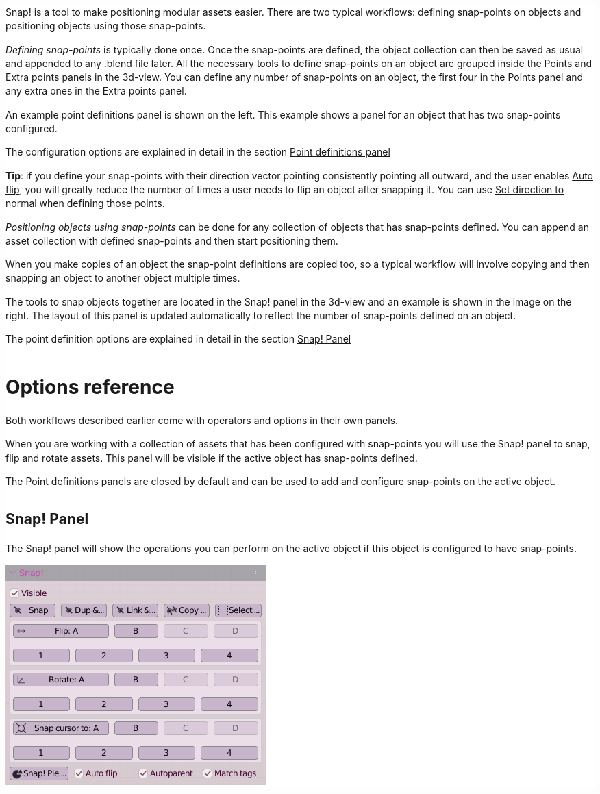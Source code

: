 Snap\! is a tool to make positioning modular assets easier. There are two typical workflows: defining snap-points on objects and positioning objects using those snap-points.

*Defining snap-points* is typically done once. Once the snap-points are defined, the object collection can then be saved as usual and appended to any .blend file later. All the necessary tools to define snap-points on an object are grouped inside the Points and Extra points panels in the 3d-view. You can define any number of snap-points on an object, the first four in the Points panel and any extra ones in the Extra points panel.

An example point definitions panel is shown on the left. This example shows a panel for an object that has two snap-points configured.

The configuration options are explained in detail in the section [Point definitions panel](#point-definitions-panels)

**Tip**: if you define your snap-points with their direction vector pointing consistently pointing all outward, and the user enables  [Auto flip](#auto-flip-1), you will greatly reduce the number of times a user needs to flip an object after snapping it. You can use [Set direction to normal](#dir-&-set-direction-/-set-direction-to-normal) when defining those points.

*Positioning objects using snap-points* can be done for any collection of objects that has snap-points defined. You can append an asset collection with defined snap-points and then start positioning them.

When you make copies of an object the snap-point definitions are copied too, so a typical workflow will involve copying and then snapping an object to another object multiple times. 

The tools to snap objects together are located in the Snap\! panel in the 3d-view and an example is shown in the image on the right. The layout of this panel is updated automatically to reflect the number of snap-points defined on an object.

The point definition options are explained in detail in the section [Snap\! Panel](#snap!-panel)

# Options reference

Both workflows described earlier come with operators and options in their own panels.

When you are working with a collection of assets that has been configured with snap-points you will use the Snap\! panel to snap, flip and rotate assets. This panel will be visible if the active object has snap-points defined.

The Point definitions panels are closed by default and can be used to add and configure snap-points on the active object.

## Snap! Panel

The Snap\! panel will show the operations you can perform on the active object if this object is configured to have snap-points.

![](images/image2.png)
